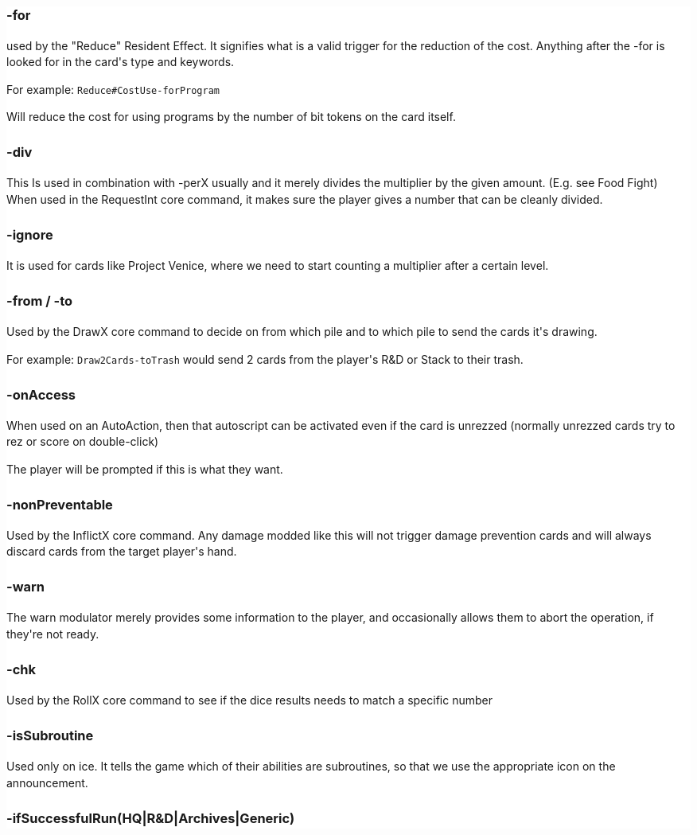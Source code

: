 ### -for

used by the "Reduce" Resident Effect. It signifies what is a valid trigger for the reduction of the cost. Anything after the -for is looked for in the card's type and keywords.

For example: `Reduce#CostUse-forProgram`

Will reduce the cost for using programs by the number of bit tokens on the card itself.

### -div

This Is used in combination with -perX usually and it merely divides the multiplier by the given amount. (E.g. see Food Fight)
When used in the RequestInt core command, it makes sure the player gives a number that can be cleanly divided.

### -ignore

It is used for cards like Project Venice, where we need to start counting a multiplier after a certain level.

### -from / -to 

Used by the DrawX core command to decide on from which pile and to which pile to send the cards it's drawing. 

For example: `Draw2Cards-toTrash` would send 2 cards from the player's R&D or Stack to their trash.

### -onAccess

When used on an AutoAction, then that autoscript can be activated even if the card is unrezzed (normally unrezzed cards try to rez or score on double-click)

The player will be prompted if this is what they want.

### -nonPreventable

Used by the InflictX core command. Any damage modded like this will not trigger damage prevention cards and will always discard cards from the target player's hand.

### -warn

The warn modulator merely provides some information to the player, and occasionally allows them to abort the operation, if they're not ready.

### -chk

Used by the RollX core command to see if the dice results needs to match a specific number

### -isSubroutine

Used only on ice. It tells the game which of their abilities are subroutines, so that we use the appropriate icon on the announcement.

### -ifSuccessfulRun(HQ|R&D|Archives|Generic)
